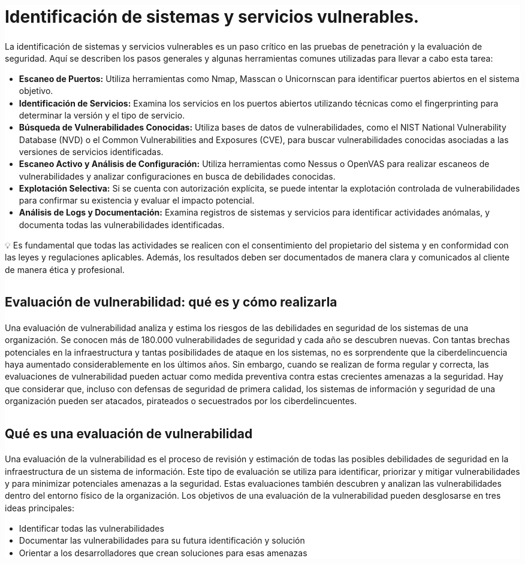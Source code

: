 # **Identificación de sistemas y servicios vulnerables.**

La identificación de sistemas y servicios vulnerables es un paso crítico en las pruebas de penetración y la evaluación de seguridad. Aquí se describen los pasos generales y algunas herramientas comunes utilizadas para llevar a cabo esta tarea:

- **Escaneo de Puertos:** Utiliza herramientas como Nmap, Masscan o Unicornscan para identificar puertos abiertos en el sistema objetivo.
- **Identificación de Servicios:** Examina los servicios en los puertos abiertos utilizando técnicas como el fingerprinting para determinar la versión y el tipo de servicio.
- **Búsqueda de Vulnerabilidades Conocidas:** Utiliza bases de datos de vulnerabilidades, como el NIST National Vulnerability Database (NVD) o el Common Vulnerabilities and Exposures (CVE), para buscar vulnerabilidades conocidas asociadas a las versiones de servicios identificadas.
- **Escaneo Activo y Análisis de Configuración:** Utiliza herramientas como Nessus o OpenVAS para realizar escaneos de vulnerabilidades y analizar configuraciones en busca de debilidades conocidas.
- **Explotación Selectiva:** Si se cuenta con autorización explícita, se puede intentar la explotación controlada de vulnerabilidades para confirmar su existencia y evaluar el impacto potencial.
- **Análisis de Logs y Documentación:** Examina registros de sistemas y servicios para identificar actividades anómalas, y documenta todas las vulnerabilidades identificadas.

</aside>
💡 Es fundamental que todas las actividades se realicen con el consentimiento del propietario del sistema y en conformidad con las leyes y regulaciones aplicables. Además, los resultados deben ser documentados de manera clara y comunicados al cliente de manera ética y profesional.
</aside>

## **Evaluación de vulnerabilidad: qué es y cómo realizarla**

Una evaluación de vulnerabilidad analiza y estima los riesgos de las debilidades en seguridad de los sistemas de una organización. Se conocen más de 180.000 vulnerabilidades de seguridad y cada año se descubren nuevas. Con tantas brechas potenciales en la infraestructura y tantas posibilidades de ataque en los sistemas, no es sorprendente que la ciberdelincuencia haya aumentado considerablemente en los últimos años. Sin embargo, cuando se realizan de forma regular y correcta, las evaluaciones de vulnerabilidad pueden actuar como medida preventiva contra estas crecientes amenazas a la seguridad. Hay que considerar que, incluso con defensas de seguridad de primera calidad, los sistemas de información y seguridad de una organización pueden ser atacados, pirateados o secuestrados por los ciberdelincuentes.

## **Qué es una evaluación de vulnerabilidad**

Una evaluación de la vulnerabilidad es el proceso de revisión y estimación de todas las posibles debilidades de seguridad en la infraestructura de un sistema de información. Este tipo de evaluación se utiliza para identificar, priorizar y mitigar vulnerabilidades y para minimizar potenciales amenazas a la seguridad. Estas evaluaciones también descubren y analizan las vulnerabilidades dentro del entorno físico de la organización. Los objetivos de una evaluación de la vulnerabilidad pueden desglosarse en tres ideas principales:

- Identificar todas las vulnerabilidades
- Documentar las vulnerabilidades para su futura identificación y solución
- Orientar a los desarrolladores que crean soluciones para esas amenazas
